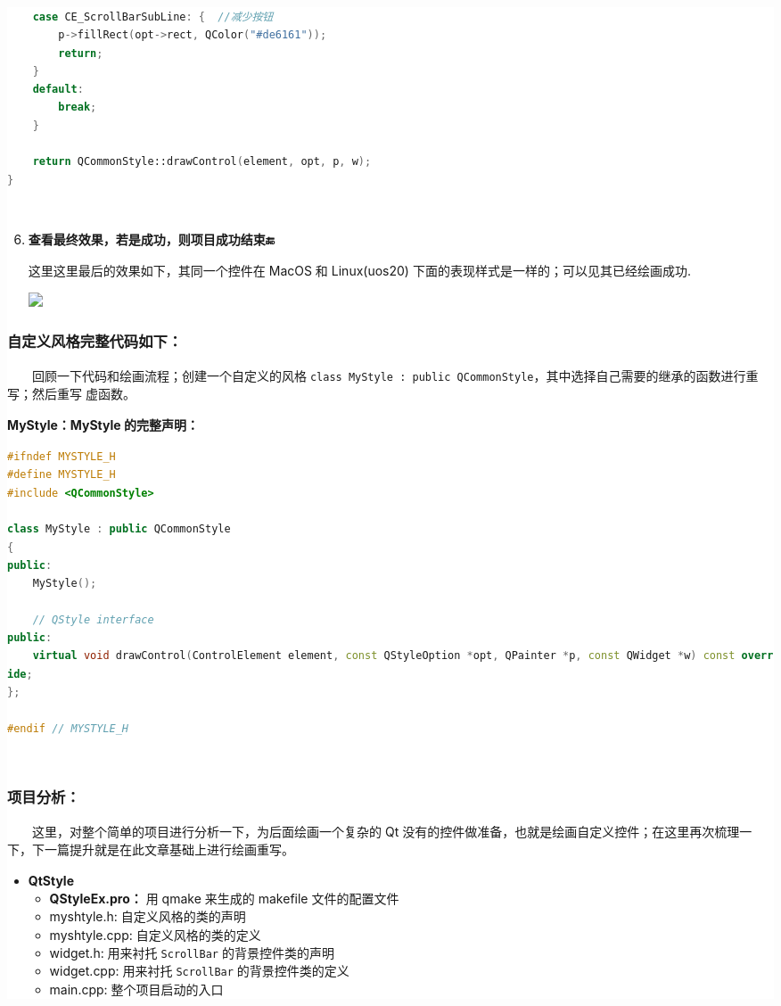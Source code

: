    ```cpp
       case CE_ScrollBarSubLine: {  //减少按钮
           p->fillRect(opt->rect, QColor("#de6161"));
           return;
       }
       default:
           break;
       }
   
       return QCommonStyle::drawControl(element, opt, p, w);
   }
   ```

   <br>

6. **查看最终效果，若是成功，则项目成功结束🔚**

   这里这里最后的效果如下，其同一个控件在 MacOS 和 Linux(uos20) 下面的表现样式是一样的；可以见其已经绘画成功.

   <img src="https://raw.githubusercontent.com/touwoyimuli/FigureBed/blog-imange/img02/Snip20200227_152044.png" width="100%" />

   

### 自定义风格完整代码如下：

　　回顾一下代码和绘画流程；创建一个自定义的风格 `class MyStyle : public QCommonStyle`，其中选择自己需要的继承的函数进行重写；然后重写 虚函数。



**MyStyle：MyStyle 的完整声明：**

```cpp
#ifndef MYSTYLE_H
#define MYSTYLE_H
#include <QCommonStyle>

class MyStyle : public QCommonStyle
{
public:
    MyStyle();

    // QStyle interface
public:
    virtual void drawControl(ControlElement element, const QStyleOption *opt, QPainter *p, const QWidget *w) const override;
};

#endif // MYSTYLE_H
```

<br>

### 项目分析：

　　这里，对整个简单的项目进行分析一下，为后面绘画一个复杂的 Qt 没有的控件做准备，也就是绘画自定义控件；在这里再次梳理一下，下一篇提升就是在此文章基础上进行绘画重写。

- **QtStyle**
  - **QStyleEx.pro：** 用 qmake 来生成的 makefile 文件的配置文件
  - myshtyle.h: 自定义风格的类的声明
  - myshtyle.cpp: 自定义风格的类的定义
  - widget.h: 用来衬托 `ScrollBar` 的背景控件类的声明
  - widget.cpp: 用来衬托 `ScrollBar` 的背景控件类的定义
  - main.cpp: 整个项目启动的入口
